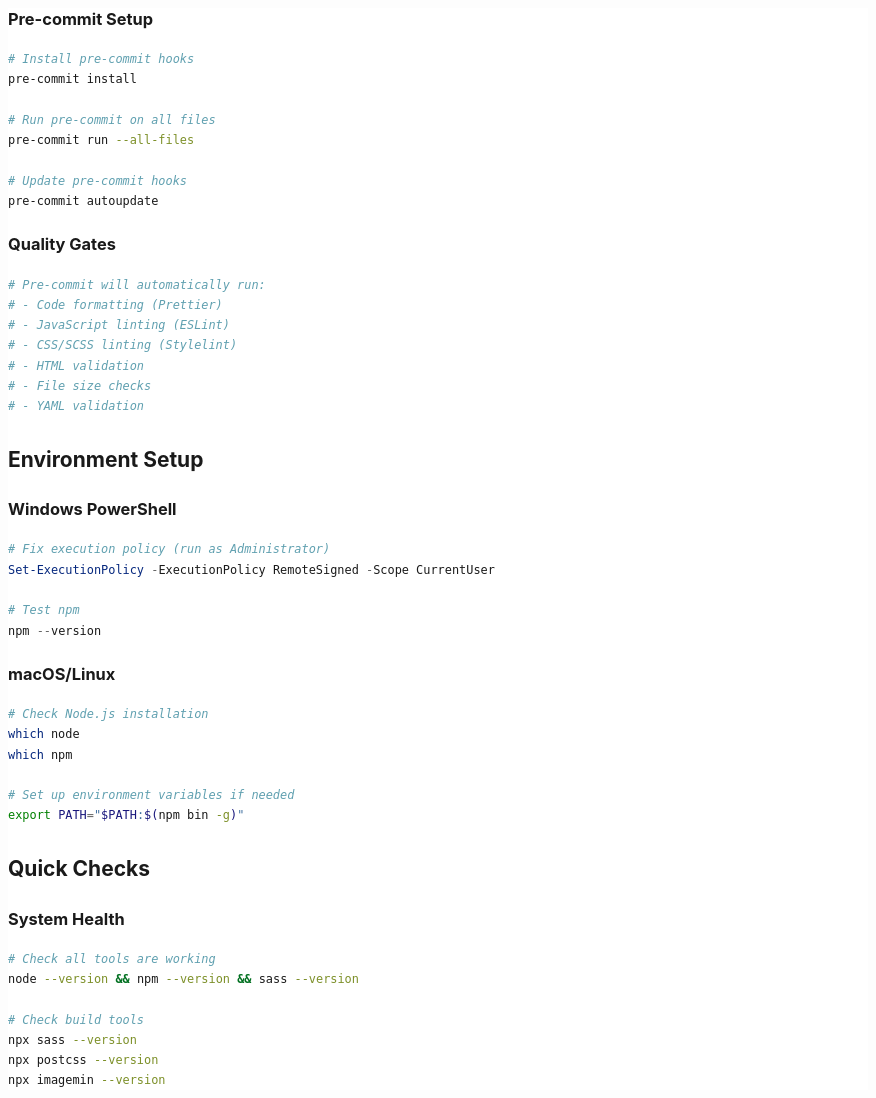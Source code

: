 ### Pre-commit Setup
```bash
# Install pre-commit hooks
pre-commit install

# Run pre-commit on all files
pre-commit run --all-files

# Update pre-commit hooks
pre-commit autoupdate
```

### Quality Gates
```bash
# Pre-commit will automatically run:
# - Code formatting (Prettier)
# - JavaScript linting (ESLint)
# - CSS/SCSS linting (Stylelint)
# - HTML validation
# - File size checks
# - YAML validation
```

## Environment Setup

### Windows PowerShell
```powershell
# Fix execution policy (run as Administrator)
Set-ExecutionPolicy -ExecutionPolicy RemoteSigned -Scope CurrentUser

# Test npm
npm --version
```

### macOS/Linux
```bash
# Check Node.js installation
which node
which npm

# Set up environment variables if needed
export PATH="$PATH:$(npm bin -g)"
```

## Quick Checks

### System Health
```bash
# Check all tools are working
node --version && npm --version && sass --version

# Check build tools
npx sass --version
npx postcss --version
npx imagemin --version
```
